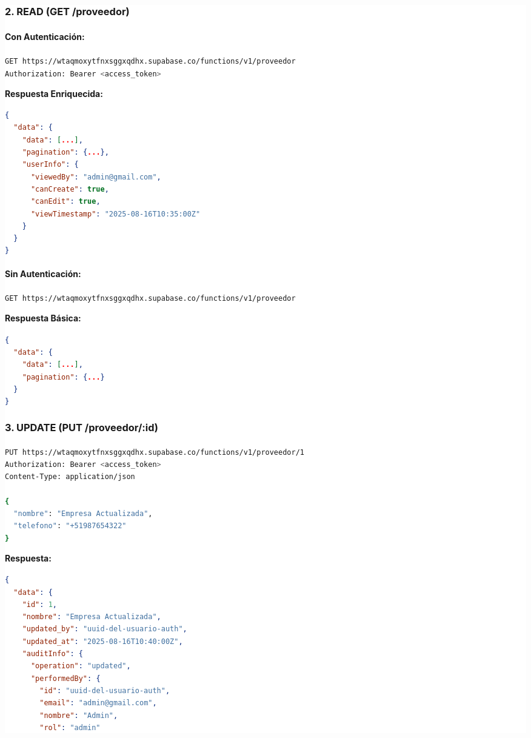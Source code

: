 ### **2. READ (GET /proveedor)**

#### **Con Autenticación:**
```bash
GET https://wtaqmoxytfnxsggxqdhx.supabase.co/functions/v1/proveedor
Authorization: Bearer <access_token>
```

**Respuesta Enriquecida:**
```json
{
  "data": {
    "data": [...],
    "pagination": {...},
    "userInfo": {
      "viewedBy": "admin@gmail.com",
      "canCreate": true,
      "canEdit": true,
      "viewTimestamp": "2025-08-16T10:35:00Z"
    }
  }
}
```

#### **Sin Autenticación:**
```bash
GET https://wtaqmoxytfnxsggxqdhx.supabase.co/functions/v1/proveedor
```

**Respuesta Básica:**
```json
{
  "data": {
    "data": [...],
    "pagination": {...}
  }
}
```

### **3. UPDATE (PUT /proveedor/:id)**
```bash
PUT https://wtaqmoxytfnxsggxqdhx.supabase.co/functions/v1/proveedor/1
Authorization: Bearer <access_token>
Content-Type: application/json

{
  "nombre": "Empresa Actualizada",
  "telefono": "+51987654322"
}
```

**Respuesta:**
```json
{
  "data": {
    "id": 1,
    "nombre": "Empresa Actualizada",
    "updated_by": "uuid-del-usuario-auth",
    "updated_at": "2025-08-16T10:40:00Z",
    "auditInfo": {
      "operation": "updated",
      "performedBy": {
        "id": "uuid-del-usuario-auth",
        "email": "admin@gmail.com",
        "nombre": "Admin",
        "rol": "admin"
```